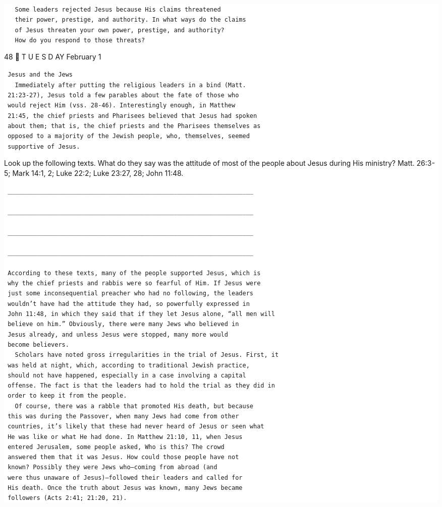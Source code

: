        Some leaders rejected Jesus because His claims threatened
       their power, prestige, and authority. In what ways do the claims
       of Jesus threaten your own power, prestige, and authority?
       How do you respond to those threats?



48
               T U E S D AY February 1

     Jesus and the Jews
       Immediately after putting the religious leaders in a bind (Matt.
     21:23-27), Jesus told a few parables about the fate of those who
     would reject Him (vss. 28-46). Interestingly enough, in Matthew
     21:45, the chief priests and Pharisees believed that Jesus had spoken
     about them; that is, the chief priests and the Pharisees themselves as
     opposed to a majority of the Jewish people, who, themselves, seemed
     supportive of Jesus.

Look up the following texts. What do they say was the attitude of
     most of the people about Jesus during His ministry? Matt. 26:3-5;
     Mark 14:1, 2; Luke 22:2; Luke 23:27, 28; John 11:48.

     ____________________________________________________________________

     ____________________________________________________________________

     ____________________________________________________________________

     ____________________________________________________________________

     According to these texts, many of the people supported Jesus, which is
     why the chief priests and rabbis were so fearful of Him. If Jesus were
     just some inconsequential preacher who had no following, the leaders
     wouldn’t have had the attitude they had, so powerfully expressed in
     John 11:48, in which they said that if they let Jesus alone, “all men will
     believe on him.” Obviously, there were many Jews who believed in
     Jesus already, and unless Jesus were stopped, many more would
     become believers.
       Scholars have noted gross irregularities in the trial of Jesus. First, it
     was held at night, which, according to traditional Jewish practice,
     should not have happened, especially in a case involving a capital
     offense. The fact is that the leaders had to hold the trial as they did in
     order to keep it from the people.
       Of course, there was a rabble that promoted His death, but because
     this was during the Passover, when many Jews had come from other
     countries, it’s likely that these had never heard of Jesus or seen what
     He was like or what He had done. In Matthew 21:10, 11, when Jesus
     entered Jerusalem, some people asked, Who is this? The crowd
     answered them that it was Jesus. How could those people have not
     known? Possibly they were Jews who—coming from abroad (and
     were thus unaware of Jesus)—followed their leaders and called for
     His death. Once the truth about Jesus was known, many Jews became
     followers (Acts 2:41; 21:20, 21).
